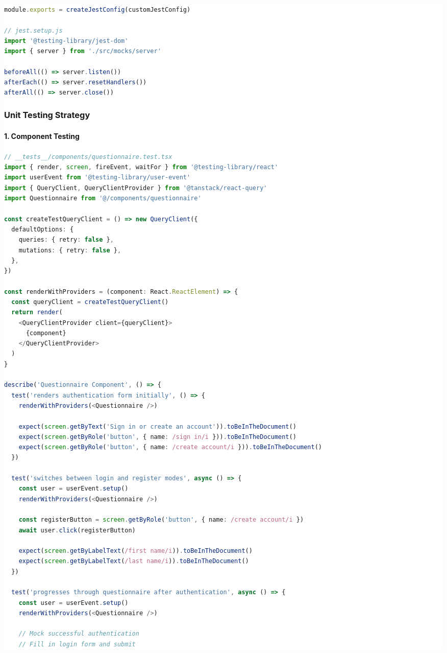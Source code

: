 ```javascript
module.exports = createJestConfig(customJestConfig)

// jest.setup.js
import '@testing-library/jest-dom'
import { server } from './src/mocks/server'

beforeAll(() => server.listen())
afterEach(() => server.resetHandlers())
afterAll(() => server.close())
```

### Unit Testing Strategy

#### 1. Component Testing
```typescript
// __tests__/components/questionnaire.test.tsx
import { render, screen, fireEvent, waitFor } from '@testing-library/react'
import userEvent from '@testing-library/user-event'
import { QueryClient, QueryClientProvider } from '@tanstack/react-query'
import Questionnaire from '@/components/questionnaire'

const createTestQueryClient = () => new QueryClient({
  defaultOptions: {
    queries: { retry: false },
    mutations: { retry: false },
  },
})

const renderWithProviders = (component: React.ReactElement) => {
  const queryClient = createTestQueryClient()
  return render(
    <QueryClientProvider client={queryClient}>
      {component}
    </QueryClientProvider>
  )
}

describe('Questionnaire Component', () => {
  test('renders authentication form initially', () => {
    renderWithProviders(<Questionnaire />)
    
    expect(screen.getByText('Sign in or create an account')).toBeInTheDocument()
    expect(screen.getByRole('button', { name: /sign in/i })).toBeInTheDocument()
    expect(screen.getByRole('button', { name: /create account/i })).toBeInTheDocument()
  })

  test('switches between login and register modes', async () => {
    const user = userEvent.setup()
    renderWithProviders(<Questionnaire />)
    
    const registerButton = screen.getByRole('button', { name: /create account/i })
    await user.click(registerButton)
    
    expect(screen.getByLabelText(/first name/i)).toBeInTheDocument()
    expect(screen.getByLabelText(/last name/i)).toBeInTheDocument()
  })

  test('progresses through questionnaire after authentication', async () => {
    const user = userEvent.setup()
    renderWithProviders(<Questionnaire />)
    
    // Mock successful authentication
    // Fill in login form and submit
```